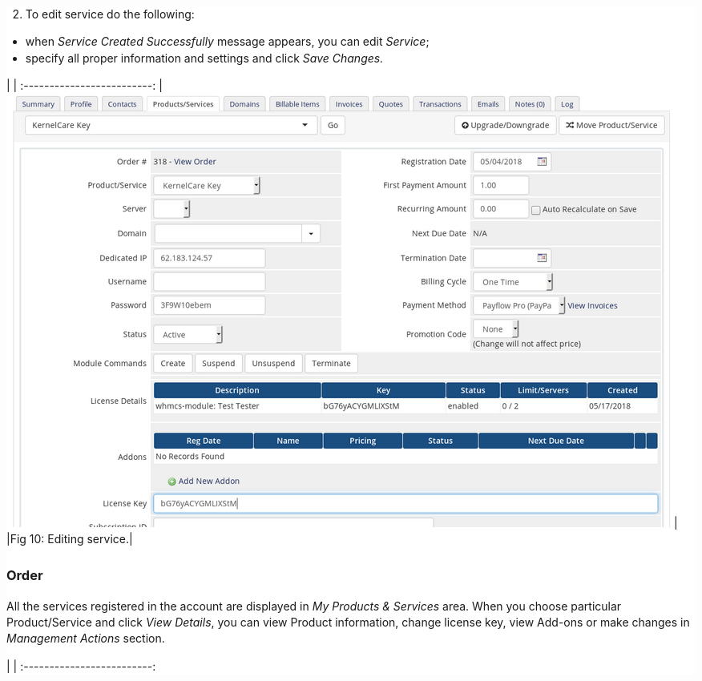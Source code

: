 2. To edit service do the following:
* when _Service Created Successfully_ message appears, you can edit _Service_;
* specify all proper information and settings and click _Save Changes._

| |
:-------------------------: 
|![](/images/fig9editingservice._zoom70.png)|
|Fig 10: Editing service.|


### Order


All the services registered in the account are displayed in _My Products & Services_ area. When you choose particular Product/Service and click _View Details_, you can view Product information, change license key, view Add-ons or make changes in _Management Actions_ section.

| |
:-------------------------: 